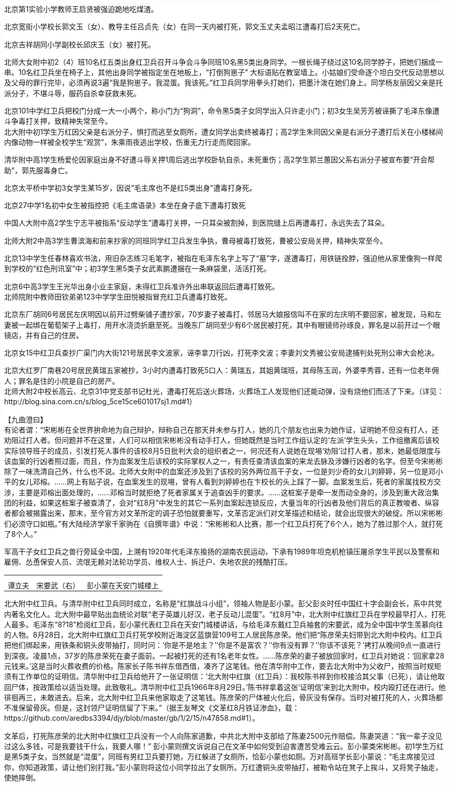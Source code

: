 <p>北京第1实验小学教师王启贤被强迫跪地吃煤渣。</p>
<p>北京宽街小学校长郭文玉（女）、教导主任吕贞先（女）在同一天内被打死，郭文玉丈夫孟昭江遭毒打后2天死亡。</p>
<p>北京吉祥胡同小学副校长邱庆玉（女）被打死。</p>
<p>北师大女附中初2（4）班10名红五类出身红卫兵召开斗争会斗争同班10名黑5类出身同学。一根长绳子绕过这10名同学脖子，把她们捆成一串。10名红卫兵坐在椅子上，其他出身同学被指定坐在地板上，“打倒狗崽子” 大标语贴在教室墙上。小姑娘们受命逐个坦白交代反动思想以及父母的罪行完毕，必须再说3遍“我是狗崽子。我混蛋。我该死。”红卫兵同学用拳头打她们，把墨汁泼在她们身上。同学杨友丽因父亲是托派分子，不堪斗辱，服药自杀幸获救未死。</p>
<p>北京101中学红卫兵把校门分成一大一小两个，称小门为“狗洞”，命令黑5类子女同学出入只许走小门；初3女生吴芳芳被诬撕了毛泽东像遭斗争毒打关押，致精神失常至今。<br />北大附中初1学生万红因父亲是右派分子，惧打而逃至女厕所，遭女同学出卖终被毒打；高2学生朱同因父亲是右派分子遭打后关在小楼梯间内像动物一样被全校学生“观赏”，朱乘雨夜逃出学校，伤重无力行走而爬回家。</p>
<p>清华附中高1学生杨爱伦因家庭出身不好遭斗辱关押1周后逃出学校卧轨自杀，未死重伤；高2学生郭兰蕙因父系右派分子被宣布要“开会帮助”，郭先服毒身亡。</p>
<p>北京太平桥中学初3女学生某15岁，因说“毛主席也不是红5类出身”遭毒打身死。</p>
<p>北京27中学1名初中女生被指控把《毛主席语录》本坐在身子底下遭毒打致死</p>
<p>中国人大附中高2学生宁志平被指系“反动学生”遭毒打关押，一只耳朵被割掉，到医院缝上后再遭毒打，永远失去了耳朵。</p>
<p>北师大附2中高3学生曹滨海和前来抄家的同班同学红卫兵发生争执，曹母被毒打致死，曹被公安局关押，精神失常至今。</p>
<p>北京13中学生任春林喜欢书法，用旧杂志练习毛笔字，被指在毛泽东名字上写了“墓”字，遂遭毒打，用铁链拴脖，强迫他从家里像狗一样爬到学校的“红色刑讯室”中；初3学生黑5类子女武素鹏遭捆在一条麻袋里，活活打死。</p>
<p>北京6中高3学生王光华出身小业主家庭，未得红卫兵准许外出串联返回后遭毒打致死。<br />北师院附中教师田钦弟弟123中学学生田悦被指冒充红卫兵遭毒打致死。</p>
<p>北京东厂胡同6号居民左庆明因以前开过劈柴铺子遭抄家，70岁妻子被毒打，邻居马大娘报信叫不在家的左庆明不要回家，被发现，马和左妻被一起绑在葡萄架子上毒打，用开水浇烫折磨至死。当晚东厂胡同至少有6个居民被打死，其中有眼镜师孙琢良，罪名是以前开过一个眼镜店，并有自己的住房。</p>
<p>北京女15中红卫兵查抄广渠门内大街121号居民李文波家，诬李拿刀行凶，打死李文波；李妻刘文秀被公安局逮捕判处死刑公审大会枪决。</p>
<p>北京大红罗厂南巷20号居民黄瑞五家被抄，3小时内遭毒打致死5口人：黄瑞五，其姐黄瑞班，其母陈玉润，外婆李秀蓉，还有一位老年佣人；罪名是住的小院是自己的房产。<br />北师大附2中校长高云、北京31中党支部书记杜光，遭毒打死后送火葬场，火葬场工人发现他们还能动弹，没有烧他们而活了下来。（详见：http://blog.sina.com.cn/s/blog_5ce15ce601017sj1.md#1）</p>
<p>【九曲澄曰】<br />有论者谓：“宋彬彬在全世界拚命地为自己辩护，辩称自己在那天并未参与打人，她的几个朋友也出来为她作证，证明她不但没有打人，还劝阻过打人者。但问题并不在这里，人们可以相信宋彬彬没有动手打人，但她既然是当时工作组认定的‘左派’学生头头，工作组撤离后该校实际领导班子的成员，引发打死人事件的该校8月5日批判大会的组织者之一，何况还有人说她在现埸‘劝阻’过打人者，那末，她最低限度与该血案的行凶者照过面，而且，作为血案发生后该校的实际掌权人之一，有责任查清该血案的来龙去脉及涉嫌行凶者的名字。但至今宋彬彬除了一味洗清自己外，什么也不说。北师大女附中的血案还涉及到了该校的另外两位高干子女，一位是刘少奇的女儿刘婷婷，另一位是邓小平的女儿邓榕。……网上有贴子说，在血案发生的现埸，曾有人看到刘婷婷也在卞校长的头上踩了一脚。血案发生后，死者的家属找校方交涉，主要是邓榕出面处理的，……邓榕当时就拒绝了死者家属关于追查凶手的要求。……这桩案子是牵一发而动全身的，涉及到重大政治集团的利益，如果这桩案子被查清了，会对“红8月”中发生的其它一系列血案起连锁反应，大量当年的行凶者及他们背后的真正教唆者、纵容者都会被揭露出来，那末，至今官方对文革所定的调子恐怕就要重写，文革否定派们对文革描述和结论，就会出现很大的破绽。所以宋彬彬们必须守口如瓶。”有大陆经济学家千家驹在《自撰年谱》中说：“宋彬彬和人比赛，那一个红卫兵打死了6个人，她为了胜过那个人，就打死了8个人。”</p>
<p>军高干子女红卫兵之兽行旁延全中国，上溯有1920年代毛泽东揄扬的湖南农民运动，下承有1989年坦克机枪镇压屠杀学生平民以及警察和雇佣、怂恿保安人员、流氓无赖对法轮功学员、维权人士、拆迁户、失地农民的残酷打压。</p>
<p> </p>
<table border=0 align=center>
<tr valign=top>
<td>
<div style="line-height: 90%; text-align: center;">
	<ahref=" https://i.epochtimes.com/assets/uploads/2015/09/1112061945571123.jpg" target="_blank" rel="noreferrer noopener"></a><br /><span class="bn12">谭立夫 </span></div>
</td>
<td>
<div style="line-height: 90%; text-align: center;">
	<ahref=" https://i.epochtimes.com/assets/uploads/2015/09/1112061945591123.jpg" target="_blank" rel="noreferrer noopener"></a><br /><span class="bn12">宋要武（右）</span></div>
</td>
<td>
<div style="line-height: 90%; text-align: center;">
	<ahref=" https://i.epochtimes.com/assets/uploads/2015/09/1112061946011123-450x300.jpg" target="_blank" rel="noreferrer noopener"></a><br /><span class="bn12"> 彭小蒙在天安门城楼上</span></div>
</td>
</tr>
</table>
<p></p>
<p>北大附中红卫兵。与清华附中红卫兵同时成立，名称是“红旗战斗小组”，领袖人物是彭小蒙。彭父彭炎时任中国红十字会副会长，系中共党内著名文化人。北大附中最早贴出血统论对联“老子英雄儿好汉，老子反动儿混蛋”。“红8月”中，北大附中红旗红卫兵在学校最早打人，打死人最多。毛泽东“8?18”检阅红卫兵，彭小蒙代表红卫兵在天安门城楼讲话，与给毛泽东戴红卫兵袖套的宋要武，成为全中国中学生羡慕向往的人物。8月28日，北大附中红旗红卫兵打死学校附近海淀区蓝旗营109号工人居民陈彦荣。他们把“陈彦荣夫妇带到北大附中校内。红卫兵把他们绑起来，用铁条和铜头皮带抽打，同时问：‘你是不是地主？’‘你是不是富农？’‘你有没有罪？’‘你该不该死？’拷打从晚间9点一直进行到深夜。凌晨1点，37岁的陈彦荣死在妻子面前。一起被打死的还有1名老年女性。……陈彦荣的妻子被放回家时，红卫兵对她说：‘回家拿28元钱来。’这是当时火葬收费的价格。陈家长子陈书祥东借西借，凑齐了这笔钱。他在清华附中工作，要去北大附中为父收尸，按照当时规矩须有工作单位的证明信。清华附中红卫兵给他开了一张证明信：‘北大附中红旗（红卫兵）：我校陈书祥到你校接洽其父事（已死），请让他取回尸体，按政策给以适当处理。此致敬礼。清华附中红卫兵1966年8月29日。’陈书祥拿着这张‘证明信’来到北大附中。校内殴打还在进行。他徘徊再三，未敢进去。后来，北大附中红卫兵来他家取走了这笔钱。陈彦荣的尸体被火化后，骨灰没有保存。当时对被打死的人，火葬场都不准保留骨灰。但是，这封领尸证明信留了下来。”（据王友琴文《文革红8月铁证渗血》，载：https://github.com/aredbs3394/djy/blob/master/gb/1/2/15/n47858.md#1）。</p>
<p>文革后，打死陈彦荣的北大附中红旗红卫兵没有一个人向陈家道歉，中共北大附中支部给了陈妻2500元作赔偿。陈妻哭道：“我一辈子没见过这么多钱，可是我要钱干什么，我要人哪！” 彭小蒙则撰文诉说自己在文革中如何受到迫害遭苦受难云云。彭小蒙类宋彬彬。初1学生万红是黑5类子女，当然就是“混蛋”，同班有男红卫兵要打她，万红躲进了女厕所，恰彭小蒙也如厕。万对高班学长彭小蒙说：“毛主席接见过你，你知道政策，请让他们别打我。”彭小蒙则将这位小同学拉出了女厕所。万红遭铜头皮带抽打，被勒令站在凳子上挨斗，又将凳子抽走，使她摔倒。</p>